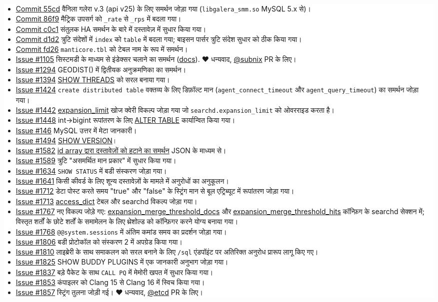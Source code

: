 * [Commit 55cd](https://github.com/manticoresoftware/manticoresearch/commit/55cdce32) वैनिला गलेरा v.3 (api v25) के लिए समर्थन जोड़ा गया (`libgalera_smm.so` MySQL 5.x से)।
* [Commit 86f9](https://github.com/manticoresoftware/manticoresearch-buddy/commit/86f98ab) मैट्रिक उपसर्ग को `_rate` से `_rps` में बदला गया।
* [Commit c0c1](https://github.com/manticoresoftware/manticoresearch-helm/commit/c0c1cff780031412ef57cefab987dfd16613368e) संतुलक HA समर्थन के बारे में दस्तावेज़ में सुधार किया गया।
* [Commit d1d2](https://github.com/manticoresoftware/manticoresearch/commit/d1d2ca18857c68106e89743756260e73285be739) त्रुटि संदेशों में `index` को `table` में बदला गया; बाइसन पार्सर त्रुटि संदेश सुधार को ठीक किया गया।
* [Commit fd26](https://github.com/manticoresoftware/manticoresearch/commit/fd26671b) `manticore.tbl` को टेबल नाम के रूप में समर्थन।
* [Issue #1105](https://github.com/manticoresoftware/manticoresearch/issues/1105) सिस्टमडी के माध्यम से इंडेक्सर चलाने का समर्थन ([docs](Data_creation_and_modification/Adding_data_from_external_storages/Plain_tables_creation.md#Schedule-indexer-via-systemd)). ❤️ धन्यवाद, [@subnix](https://github.com/subnix) PR के लिए।
* [Issue #1294](https://github.com/manticoresoftware/manticoresearch/issues/1294) GEODIST() में द्वितीयक अनुक्रमणिका का समर्थन।
* [Issue #1394](https://github.com/manticoresoftware/manticoresearch/issues/1394) [SHOW THREADS](Node_info_and_management/SHOW_THREADS.md#SHOW-THREADS) को सरल बनाया गया।
* [Issue #1424](https://github.com/manticoresoftware/manticoresearch/issues/1424) `create distributed table` वक्तव्य के लिए डिफ़ॉल्ट मान (`agent_connect_timeout` और `agent_query_timeout`) का समर्थन जोड़ा गया।
* [Issue #1442](https://github.com/manticoresoftware/manticoresearch/issues/1442) [expansion_limit](Searching/Options.md#expansion_limit) खोज क्वेरी विकल्प जोड़ा गया जो `searchd.expansion_limit` को ओवरराइड करता है।
* [Issue #1448](https://github.com/manticoresoftware/manticoresearch/issues/1448) int->bigint रूपांतरण के लिए [ALTER TABLE](Updating_table_schema_and_settings.md#Updating-table-schema-in-RT-mode) कार्यान्वित किया गया।
* [Issue #146](https://github.com/manticoresoftware/manticoresearch/issues/1456) MySQL उत्तर में मेटा जानकारी।
* [Issue #1494](https://github.com/manticoresoftware/manticoresearch/issues/1494) [SHOW VERSION](Node_info_and_management/SHOW_VERSION.md#SHOW-VERSION)।
* [Issue #1582](https://github.com/manticoresoftware/manticoresearch/issues/1582) [id array द्वारा दस्तावेज़ों को हटाने का समर्थन](Data_creation_and_modification/Deleting_documents.md?client=JSON#Deleting-documents) JSON के माध्यम से।
* [Issue #1589](https://github.com/manticoresoftware/manticoresearch/issues/1589) त्रुटि "असमर्थित मान प्रकार" में सुधार किया गया।
* [Issue #1634](https://github.com/manticoresoftware/manticoresearch/issues/1634) `SHOW STATUS` में बडी संस्करण जोड़ा गया।
* [Issue #1641](https://github.com/manticoresoftware/manticoresearch/issues/1641) किसी कीवर्ड के लिए शून्य दस्तावेज़ों के मामले में अनुरोधों का अनुकूलन।
* [Issue #1712](https://github.com/manticoresoftware/manticoresearch/issues/1712) डेटा पोस्ट करते समय "true" और "false" के स्ट्रिंग मान से बूल एट्रिब्यूट में रूपांतरण जोड़ा गया।
* [Issue #1713](https://github.com/manticoresoftware/manticoresearch/issues/1713) [access_dict](Server_settings/Searchd.md#access_dict) टेबल और searchd विकल्प जोड़ा गया।
* [Issue #1767](https://github.com/manticoresoftware/manticoresearch/issues/1767) नए विकल्प जोड़े गए: [expansion_merge_threshold_docs](Server_settings/Searchd.md#expansion_merge_threshold_docs) और [expansion_merge_threshold_hits](Server_settings/Searchd.md#expansion_merge_threshold_hits) कॉन्फ़िग के searchd सेक्शन में; विस्तृत शर्तों के छोटे शर्तों के समामेलन के लिए थ्रेशोल्ड को कॉन्फ़िगर करने योग्य बनाया गया।
* [Issue #1768](https://github.com/manticoresoftware/manticoresearch/issues/1768) `@@system.sessions` में अंतिम कमांड समय का प्रदर्शन जोड़ा गया।
* [Issue #1806](https://github.com/manticoresoftware/manticoresearch/issues/1806) बडी प्रोटोकॉल को संस्करण 2 में अपग्रेड किया गया।
* [Issue #1810](https://github.com/manticoresoftware/manticoresearch/issues/1810) लाइब्रेरी के साथ समाकलन को सरल बनाने के लिए `/sql` एंडपॉइंट पर अतिरिक्त अनुरोध प्रारूप लागू किए गए।
* [Issue #1825](https://github.com/manticoresoftware/manticoresearch/pull/1825) SHOW BUDDY PLUGINS में एक जानकारी अनुभाग जोड़ा गया।
* [Issue #1837](https://github.com/manticoresoftware/manticoresearch/issues/1837) बड़े पैकेट के साथ `CALL PQ` में मेमोरी खपत में सुधार किया गया।
* [Issue #1853](https://github.com/manticoresoftware/manticoresearch/pull/1853) कंपाइलर को Clang 15 से Clang 16 में स्विच किया गया।
* [Issue #1857](https://github.com/manticoresoftware/manticoresearch/issues/1857) स्ट्रिंग तुलना जोड़ी गई। ❤️ धन्यवाद, [@etcd](https://github.com/etcd) PR के लिए।